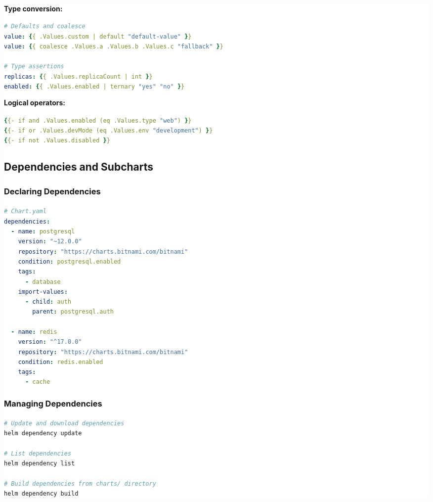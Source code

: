 **Type conversion:**
```yaml
# Defaults and coalesce
value: {{ .Values.custom | default "default-value" }}
value: {{ coalesce .Values.a .Values.b .Values.c "fallback" }}

# Type assertions
replicas: {{ .Values.replicaCount | int }}
enabled: {{ .Values.enabled | ternary "yes" "no" }}
```

**Logical operators:**
```yaml
{{- if and .Values.enabled (eq .Values.type "web") }}
{{- if or .Values.devMode (eq .Values.env "development") }}
{{- if not .Values.disabled }}
```

## Dependencies and Subcharts

### Declaring Dependencies

```yaml
# Chart.yaml
dependencies:
  - name: postgresql
    version: "~12.0.0"
    repository: "https://charts.bitnami.com/bitnami"
    condition: postgresql.enabled
    tags:
      - database
    import-values:
      - child: auth
        parent: postgresql.auth

  - name: redis
    version: "^17.0.0"
    repository: "https://charts.bitnami.com/bitnami"
    condition: redis.enabled
    tags:
      - cache
```

### Managing Dependencies

```bash
# Update and download dependencies
helm dependency update

# List dependencies
helm dependency list

# Build dependencies from charts/ directory
helm dependency build
```
